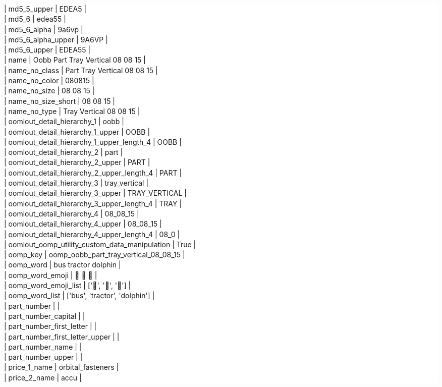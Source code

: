 | md5_5_upper | EDEA5 |  
| md5_6 | edea55 |  
| md5_6_alpha | 9a6vp |  
| md5_6_alpha_upper | 9A6VP |  
| md5_6_upper | EDEA55 |  
| name | Oobb Part Tray Vertical 08 08 15 |  
| name_no_class | Part Tray Vertical 08 08 15 |  
| name_no_color | 080815 |  
| name_no_size | 08 08 15 |  
| name_no_size_short | 08 08 15 |  
| name_no_type | Tray Vertical 08 08 15 |  
| oomlout_detail_hierarchy_1 | oobb |  
| oomlout_detail_hierarchy_1_upper | OOBB |  
| oomlout_detail_hierarchy_1_upper_length_4 | OOBB |  
| oomlout_detail_hierarchy_2 | part |  
| oomlout_detail_hierarchy_2_upper | PART |  
| oomlout_detail_hierarchy_2_upper_length_4 | PART |  
| oomlout_detail_hierarchy_3 | tray_vertical |  
| oomlout_detail_hierarchy_3_upper | TRAY_VERTICAL |  
| oomlout_detail_hierarchy_3_upper_length_4 | TRAY |  
| oomlout_detail_hierarchy_4 | 08_08_15 |  
| oomlout_detail_hierarchy_4_upper | 08_08_15 |  
| oomlout_detail_hierarchy_4_upper_length_4 | 08_0 |  
| oomlout_oomp_utility_custom_data_manipulation | True |  
| oomp_key | oomp_oobb_part_tray_vertical_08_08_15 |  
| oomp_word | bus tractor dolphin |  
| oomp_word_emoji | :bus: :tractor: :dolphin: |  
| oomp_word_emoji_list | [':bus:', ':tractor:', ':dolphin:'] |  
| oomp_word_list | ['bus', 'tractor', 'dolphin'] |  
| part_number |  |  
| part_number_capital |  |  
| part_number_first_letter |  |  
| part_number_first_letter_upper |  |  
| part_number_name |  |  
| part_number_upper |  |  
| price_1_name | orbital_fasteners |  
| price_2_name | accu |  